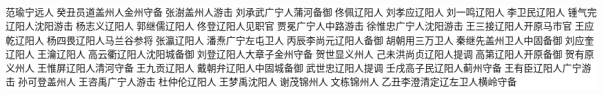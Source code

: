 范瑜宁远人
癸丑员道盖州人金州守备
张澍盖州人游击
刘承武广宁人蒲河备御
佟佩辽阳人
刘孝应辽阳人
刘一鸣辽阳人
李卫民辽阳人
锺气完辽阳人沈阳游击
杨志义辽阳人
郭继儒辽阳人
佟登辽阳人见职官
贾冕广宁人中路游击
徐惟忠广宁人沈阳游击
王三接辽阳人开原马市官
王应乾辽阳人
杨四畏辽阳人马兰谷参将
张瀛辽阳人
潘焘广宁左屯卫人
丙辰李尚元辽阳人备御
胡朝用三万卫人
秦继先盖州卫人中固备御
刘应奎辽阳人
王瀹辽阳人
高云衢辽阳人沈阳城备御
刘登辽阳人大章子金州守备
贺世显义州人
己未洪尚贞辽阳人提调
高第辽阳人开原备御
贺有原义州人
王惟屏辽阳人清河守备
王九贡辽阳人
戴朝弁辽阳人中固城备御
武世忠辽阳人提调
壬戌高子民辽阳人蓟州守备
王有臣辽阳人广宁游击
孙可登盖州人
王咨禹广宁人游击
杜仲伦辽阳人
王梦禹沈阳人
谢茂锦州人
文栋锦州人
乙丑李澄清定辽左卫人横岭守备
